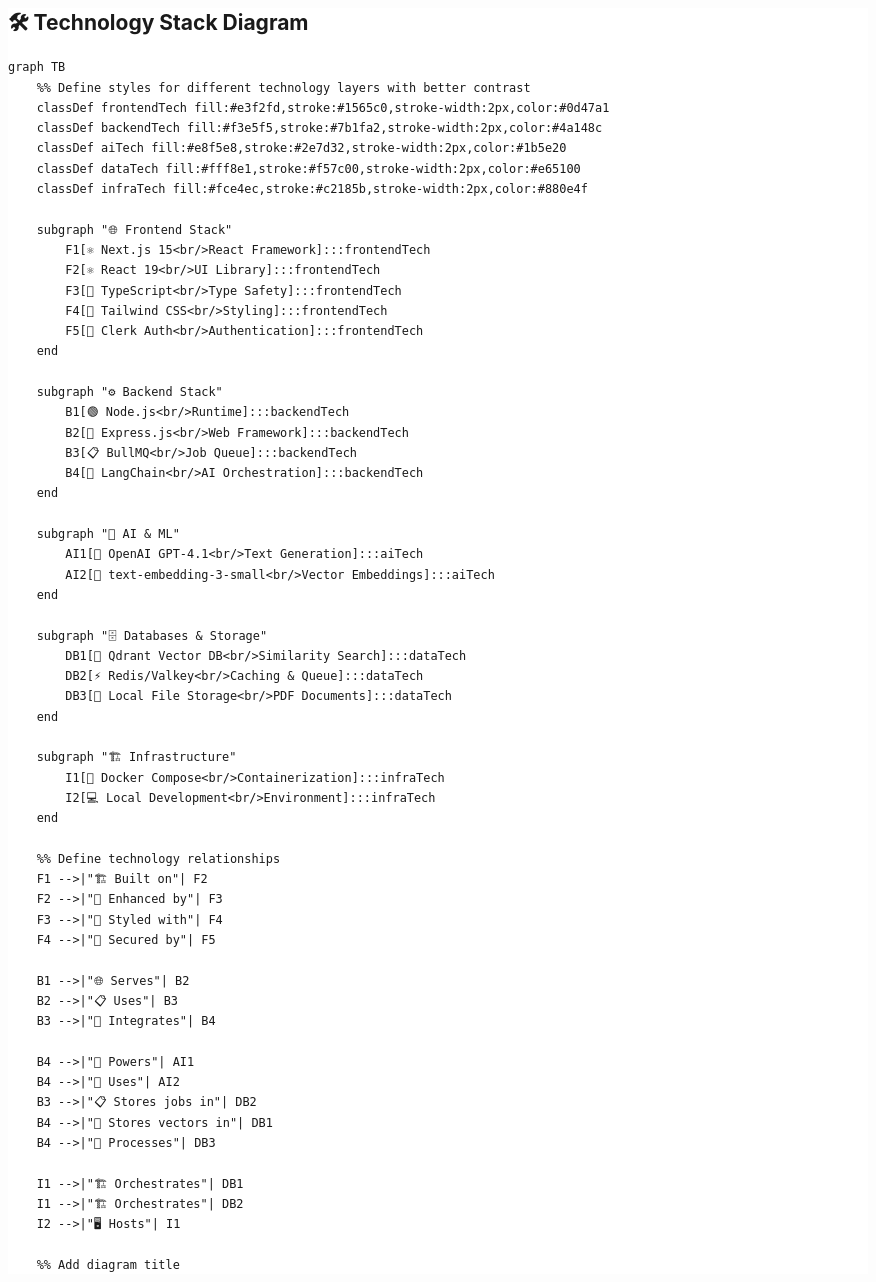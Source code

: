 ## 🛠️ Technology Stack Diagram

```mermaid
graph TB
    %% Define styles for different technology layers with better contrast
    classDef frontendTech fill:#e3f2fd,stroke:#1565c0,stroke-width:2px,color:#0d47a1
    classDef backendTech fill:#f3e5f5,stroke:#7b1fa2,stroke-width:2px,color:#4a148c
    classDef aiTech fill:#e8f5e8,stroke:#2e7d32,stroke-width:2px,color:#1b5e20
    classDef dataTech fill:#fff8e1,stroke:#f57c00,stroke-width:2px,color:#e65100
    classDef infraTech fill:#fce4ec,stroke:#c2185b,stroke-width:2px,color:#880e4f

    subgraph "🌐 Frontend Stack"
        F1[⚛️ Next.js 15<br/>React Framework]:::frontendTech
        F2[⚛️ React 19<br/>UI Library]:::frontendTech
        F3[📘 TypeScript<br/>Type Safety]:::frontendTech
        F4[🎨 Tailwind CSS<br/>Styling]:::frontendTech
        F5[🔐 Clerk Auth<br/>Authentication]:::frontendTech
    end

    subgraph "⚙️ Backend Stack"
        B1[🟢 Node.js<br/>Runtime]:::backendTech
        B2[🚀 Express.js<br/>Web Framework]:::backendTech
        B3[📋 BullMQ<br/>Job Queue]:::backendTech
        B4[🔗 LangChain<br/>AI Orchestration]:::backendTech
    end

    subgraph "🤖 AI & ML"
        AI1[🎯 OpenAI GPT-4.1<br/>Text Generation]:::aiTech
        AI2[🧠 text-embedding-3-small<br/>Vector Embeddings]:::aiTech
    end

    subgraph "🗄️ Databases & Storage"
        DB1[🧮 Qdrant Vector DB<br/>Similarity Search]:::dataTech
        DB2[⚡ Redis/Valkey<br/>Caching & Queue]:::dataTech
        DB3[📁 Local File Storage<br/>PDF Documents]:::dataTech
    end

    subgraph "🏗️ Infrastructure"
        I1[🐳 Docker Compose<br/>Containerization]:::infraTech
        I2[💻 Local Development<br/>Environment]:::infraTech
    end

    %% Define technology relationships
    F1 -->|"🏗️ Built on"| F2
    F2 -->|"🔷 Enhanced by"| F3
    F3 -->|"🎨 Styled with"| F4
    F4 -->|"🔐 Secured by"| F5

    B1 -->|"🌐 Serves"| B2
    B2 -->|"📋 Uses"| B3
    B3 -->|"🔗 Integrates"| B4

    B4 -->|"🎯 Powers"| AI1
    B4 -->|"🧠 Uses"| AI2
    B3 -->|"📋 Stores jobs in"| DB2
    B4 -->|"💾 Stores vectors in"| DB1
    B4 -->|"📖 Processes"| DB3

    I1 -->|"🏗️ Orchestrates"| DB1
    I1 -->|"🏗️ Orchestrates"| DB2
    I2 -->|"🖥️ Hosts"| I1

    %% Add diagram title
```